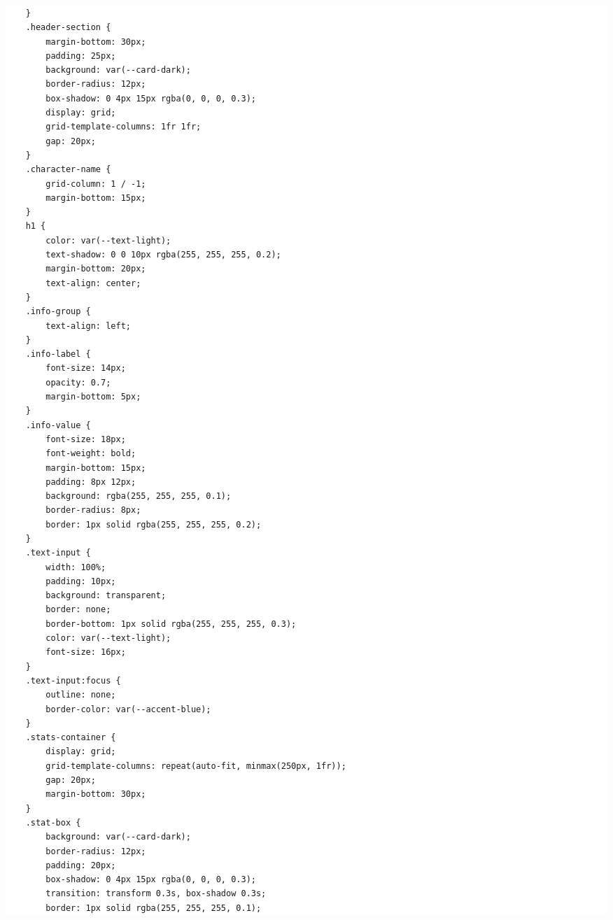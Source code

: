         }
        .header-section {
            margin-bottom: 30px;
            padding: 25px;
            background: var(--card-dark);
            border-radius: 12px;
            box-shadow: 0 4px 15px rgba(0, 0, 0, 0.3);
            display: grid;
            grid-template-columns: 1fr 1fr;
            gap: 20px;
        }
        .character-name {
            grid-column: 1 / -1;
            margin-bottom: 15px;
        }
        h1 {
            color: var(--text-light);
            text-shadow: 0 0 10px rgba(255, 255, 255, 0.2);
            margin-bottom: 20px;
            text-align: center;
        }
        .info-group {
            text-align: left;
        }
        .info-label {
            font-size: 14px;
            opacity: 0.7;
            margin-bottom: 5px;
        }
        .info-value {
            font-size: 18px;
            font-weight: bold;
            margin-bottom: 15px;
            padding: 8px 12px;
            background: rgba(255, 255, 255, 0.1);
            border-radius: 8px;
            border: 1px solid rgba(255, 255, 255, 0.2);
        }
        .text-input {
            width: 100%;
            padding: 10px;
            background: transparent;
            border: none;
            border-bottom: 1px solid rgba(255, 255, 255, 0.3);
            color: var(--text-light);
            font-size: 16px;
        }
        .text-input:focus {
            outline: none;
            border-color: var(--accent-blue);
        }
        .stats-container {
            display: grid;
            grid-template-columns: repeat(auto-fit, minmax(250px, 1fr));
            gap: 20px;
            margin-bottom: 30px;
        }
        .stat-box {
            background: var(--card-dark);
            border-radius: 12px;
            padding: 20px;
            box-shadow: 0 4px 15px rgba(0, 0, 0, 0.3);
            transition: transform 0.3s, box-shadow 0.3s;
            border: 1px solid rgba(255, 255, 255, 0.1);